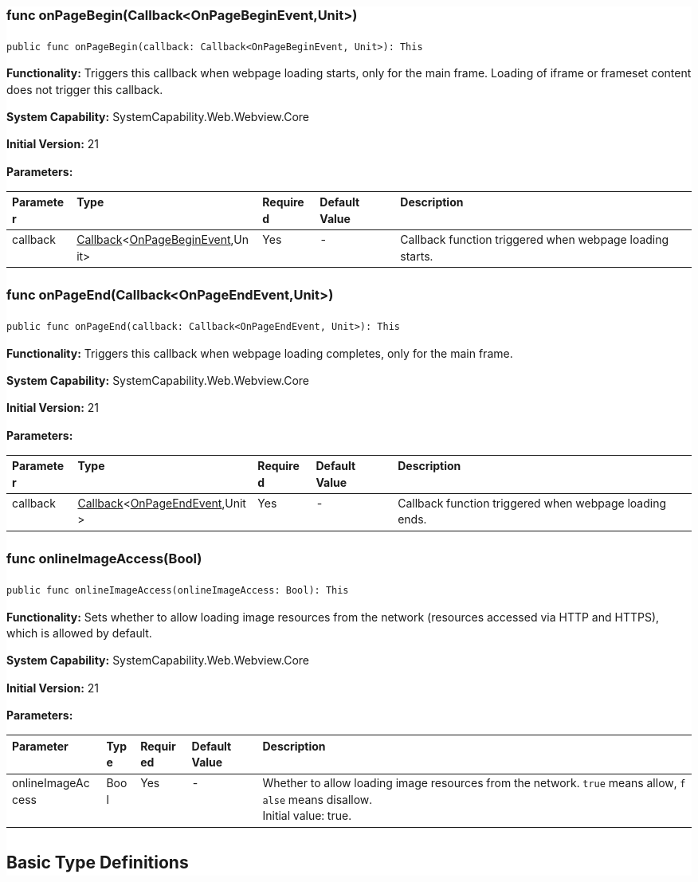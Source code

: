 ### func onPageBegin(Callback\<OnPageBeginEvent,Unit>)

```cangjie
public func onPageBegin(callback: Callback<OnPageBeginEvent, Unit>): This
```

**Functionality:** Triggers this callback when webpage loading starts, only for the main frame. Loading of iframe or frameset content does not trigger this callback.

**System Capability:** SystemCapability.Web.Webview.Core

**Initial Version:** 21

**Parameters:**

| Parameter | Type | Required | Default Value | Description |
|:---|:---|:---|:---|:---|
| callback | [Callback](../apis/BasicServicesKit/cj-apis-base.md#type-callback)\<[OnPageBeginEvent](#class-onpagebeginevent),Unit> | Yes | - | Callback function triggered when webpage loading starts. |

### func onPageEnd(Callback\<OnPageEndEvent,Unit>)

```cangjie
public func onPageEnd(callback: Callback<OnPageEndEvent, Unit>): This
```

**Functionality:** Triggers this callback when webpage loading completes, only for the main frame.

**System Capability:** SystemCapability.Web.Webview.Core

**Initial Version:** 21

**Parameters:**

| Parameter | Type | Required | Default Value | Description |
|:---|:---|:---|:---|:---|
| callback | [Callback](../apis/BasicServicesKit/cj-apis-base.md#type-callback)\<[OnPageEndEvent](#class-onpageendevent),Unit> | Yes | - | Callback function triggered when webpage loading ends. |

### func onlineImageAccess(Bool)

```cangjie
public func onlineImageAccess(onlineImageAccess: Bool): This
```

**Functionality:** Sets whether to allow loading image resources from the network (resources accessed via HTTP and HTTPS), which is allowed by default.

**System Capability:** SystemCapability.Web.Webview.Core

**Initial Version:** 21

**Parameters:**

| Parameter | Type | Required | Default Value | Description |
|:---|:---|:---|:---|:---|
| onlineImageAccess | Bool | Yes | - | Whether to allow loading image resources from the network. `true` means allow, `false` means disallow. <br> Initial value: true. |

## Basic Type Definitions
